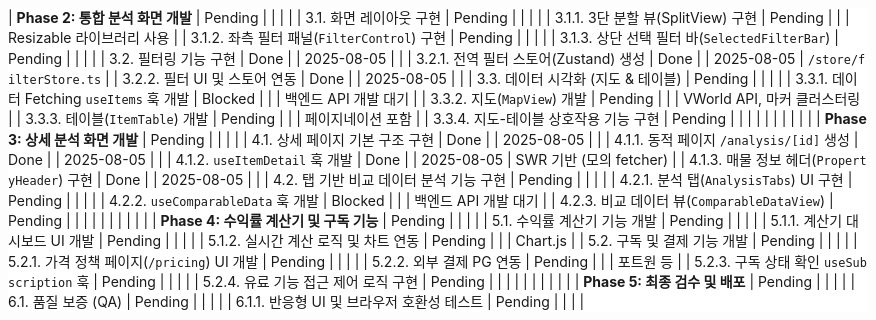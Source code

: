 | **Phase 2: 통합 분석 화면 개발**               | Pending  |        |                |                             |
| 3.1. 화면 레이아웃 구현                        | Pending  |        |                |                             |
| 3.1.1. 3단 분할 뷰(SplitView) 구현             | Pending  |        |                | Resizable 라이브러리 사용   |
| 3.1.2. 좌측 필터 패널(`FilterControl`) 구현    | Pending  |        |                |                             |
| 3.1.3. 상단 선택 필터 바(`SelectedFilterBar`)  | Pending  |        |                |                             |
| 3.2. 필터링 기능 구현                          | Done     |        | 2025-08-05     |                             |
| 3.2.1. 전역 필터 스토어(Zustand) 생성          | Done     |        | 2025-08-05     | `/store/filterStore.ts`     |
| 3.2.2. 필터 UI 및 스토어 연동                  | Done     |        | 2025-08-05     |                             |
| 3.3. 데이터 시각화 (지도 & 테이블)             | Pending  |        |                |                             |
| 3.3.1. 데이터 Fetching `useItems` 훅 개발      | Blocked  |        |                | 백엔드 API 개발 대기        |
| 3.3.2. 지도(`MapView`) 개발                    | Pending  |        |                | VWorld API, 마커 클러스터링 |
| 3.3.3. 테이블(`ItemTable`) 개발                | Pending  |        |                | 페이지네이션 포함           |
| 3.3.4. 지도-테이블 상호작용 기능 구현          | Pending  |        |                |                             |
|                                                |          |        |                |                             |
| **Phase 3: 상세 분석 화면 개발**               | Pending  |        |                |                             |
| 4.1. 상세 페이지 기본 구조 구현                | Done     |        | 2025-08-05     |                             |
| 4.1.1. 동적 페이지 `/analysis/[id]` 생성       | Done     |        | 2025-08-05     |                             |
| 4.1.2. `useItemDetail` 훅 개발                 | Done     |        | 2025-08-05     | SWR 기반 (모의 fetcher)     |
| 4.1.3. 매물 정보 헤더(`PropertyHeader`) 구현   | Done     |        | 2025-08-05     |                             |
| 4.2. 탭 기반 비교 데이터 분석 기능 구현        | Pending  |        |                |                             |
| 4.2.1. 분석 탭(`AnalysisTabs`) UI 구현         | Pending  |        |                |                             |
| 4.2.2. `useComparableData` 훅 개발             | Blocked  |        |                | 백엔드 API 개발 대기        |
| 4.2.3. 비교 데이터 뷰(`ComparableDataView`)    | Pending  |        |                |                             |
|                                                |          |        |                |                             |
| **Phase 4: 수익률 계산기 및 구독 기능**        | Pending  |        |                |                             |
| 5.1. 수익률 계산기 기능 개발                   | Pending  |        |                |                             |
| 5.1.1. 계산기 대시보드 UI 개발                 | Pending  |        |                |                             |
| 5.1.2. 실시간 계산 로직 및 차트 연동           | Pending  |        |                | Chart.js                    |
| 5.2. 구독 및 결제 기능 개발                    | Pending  |        |                |                             |
| 5.2.1. 가격 정책 페이지(`/pricing`) UI 개발    | Pending  |        |                |                             |
| 5.2.2. 외부 결제 PG 연동                       | Pending  |        |                | 포트원 등                   |
| 5.2.3. 구독 상태 확인 `useSubscription` 훅     | Pending  |        |                |                             |
| 5.2.4. 유료 기능 접근 제어 로직 구현           | Pending  |        |                |                             |
|                                                |          |        |                |                             |
| **Phase 5: 최종 검수 및 배포**                 | Pending  |        |                |                             |
| 6.1. 품질 보증 (QA)                            | Pending  |        |                |                             |
| 6.1.1. 반응형 UI 및 브라우저 호환성 테스트     | Pending  |        |                |                             |